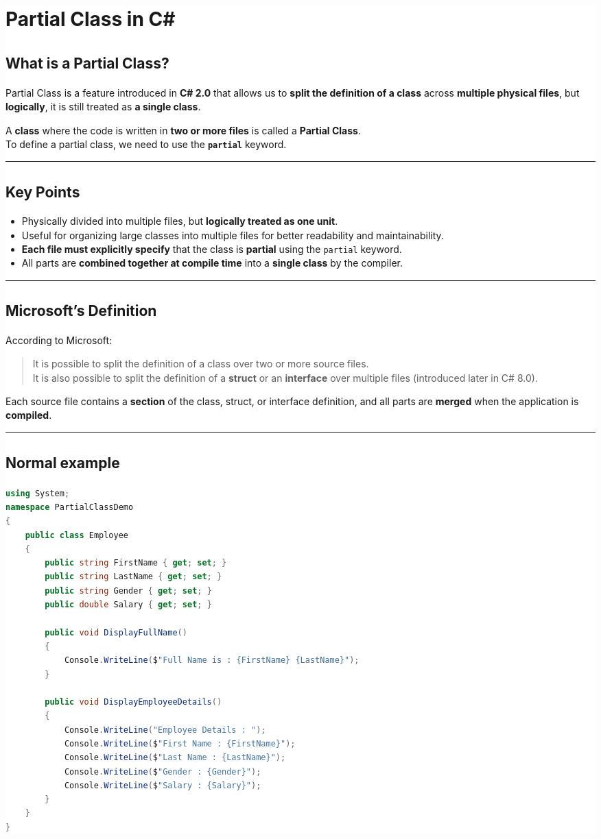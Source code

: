 # Partial Class in C#

## What is a Partial Class?

Partial Class is a feature introduced in **C# 2.0** that allows us to **split the definition of a class** across **multiple physical files**, but **logically**, it is still treated as **a single class**.

A **class** where the code is written in **two or more files** is called a **Partial Class**.  
To define a partial class, we need to use the **`partial`** keyword.

---

## Key Points

- Physically divided into multiple files, but **logically treated as one unit**.
- Useful for organizing large classes into multiple files for better readability and maintainability.
- **Each file must explicitly specify** that the class is **partial** using the `partial` keyword.
- All parts are **combined together at compile time** into a **single class** by the compiler.

---

## Microsoft’s Definition

According to Microsoft:
> It is possible to split the definition of a class over two or more source files.  
> It is also possible to split the definition of a **struct** or an **interface** over multiple files (introduced later in C# 8.0).

Each source file contains a **section** of the class, struct, or interface definition, and all parts are **merged** when the application is **compiled**.

---

## Normal example 
```csharp
using System;
namespace PartialClassDemo
{
    public class Employee
    {
        public string FirstName { get; set; }
        public string LastName { get; set; }
        public string Gender { get; set; }
        public double Salary { get; set; }
        
        public void DisplayFullName()
        {
            Console.WriteLine($"Full Name is : {FirstName} {LastName}");
        }

        public void DisplayEmployeeDetails()
        {
            Console.WriteLine("Employee Details : ");
            Console.WriteLine($"First Name : {FirstName}");
            Console.WriteLine($"Last Name : {LastName}");
            Console.WriteLine($"Gender : {Gender}");
            Console.WriteLine($"Salary : {Salary}");
        }
    }
}

```